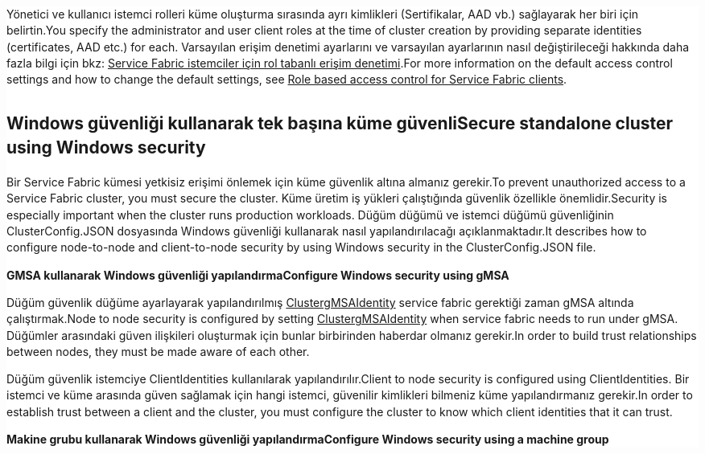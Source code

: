 <span data-ttu-id="427a0-208">Yönetici ve kullanıcı istemci rolleri küme oluşturma sırasında ayrı kimlikleri (Sertifikalar, AAD vb.) sağlayarak her biri için belirtin.</span><span class="sxs-lookup"><span data-stu-id="427a0-208">You specify the administrator and user client roles at the time of cluster creation by providing separate identities (certificates, AAD etc.) for each.</span></span> <span data-ttu-id="427a0-209">Varsayılan erişim denetimi ayarlarını ve varsayılan ayarlarının nasıl değiştirileceği hakkında daha fazla bilgi için bkz: [Service Fabric istemciler için rol tabanlı erişim denetimi](https://docs.microsoft.com/azure/service-fabric/service-fabric-cluster-security-roles).</span><span class="sxs-lookup"><span data-stu-id="427a0-209">For more information on the default access control settings and how to change the default settings, see [Role based access control for Service Fabric clients](https://docs.microsoft.com/azure/service-fabric/service-fabric-cluster-security-roles).</span></span>

## <a name="secure-standalone-cluster-using-windows-security"></a><span data-ttu-id="427a0-210">Windows güvenliği kullanarak tek başına küme güvenli</span><span class="sxs-lookup"><span data-stu-id="427a0-210">Secure standalone cluster using Windows security</span></span>
<span data-ttu-id="427a0-211">Bir Service Fabric kümesi yetkisiz erişimi önlemek için küme güvenlik altına almanız gerekir.</span><span class="sxs-lookup"><span data-stu-id="427a0-211">To prevent unauthorized access to a Service Fabric cluster, you must secure the cluster.</span></span> <span data-ttu-id="427a0-212">Küme üretim iş yükleri çalıştığında güvenlik özellikle önemlidir.</span><span class="sxs-lookup"><span data-stu-id="427a0-212">Security is especially important when the cluster runs production workloads.</span></span> <span data-ttu-id="427a0-213">Düğüm düğümü ve istemci düğümü güvenliğinin ClusterConfig.JSON dosyasında Windows güvenliği kullanarak nasıl yapılandırılacağı açıklanmaktadır.</span><span class="sxs-lookup"><span data-stu-id="427a0-213">It describes how to configure node-to-node and client-to-node security by using Windows security in the ClusterConfig.JSON file.</span></span>

<span data-ttu-id="427a0-214">**GMSA kullanarak Windows güvenliği yapılandırma**</span><span class="sxs-lookup"><span data-stu-id="427a0-214">**Configure Windows security using gMSA**</span></span>

<span data-ttu-id="427a0-215">Düğüm güvenlik düğüme ayarlayarak yapılandırılmış [ClustergMSAIdentity](https://docs.microsoft.com/azure/service-fabric/service-fabric-windows-cluster-windows-security) service fabric gerektiği zaman gMSA altında çalıştırmak.</span><span class="sxs-lookup"><span data-stu-id="427a0-215">Node to node security is configured by setting [ClustergMSAIdentity](https://docs.microsoft.com/azure/service-fabric/service-fabric-windows-cluster-windows-security) when service fabric needs to run under gMSA.</span></span> <span data-ttu-id="427a0-216">Düğümler arasındaki güven ilişkileri oluşturmak için bunlar birbirinden haberdar olmanız gerekir.</span><span class="sxs-lookup"><span data-stu-id="427a0-216">In order to build trust relationships between nodes, they must be made aware of each other.</span></span>

<span data-ttu-id="427a0-217">Düğüm güvenlik istemciye ClientIdentities kullanılarak yapılandırılır.</span><span class="sxs-lookup"><span data-stu-id="427a0-217">Client to node security is configured using ClientIdentities.</span></span> <span data-ttu-id="427a0-218">Bir istemci ve küme arasında güven sağlamak için hangi istemci, güvenilir kimlikleri bilmeniz küme yapılandırmanız gerekir.</span><span class="sxs-lookup"><span data-stu-id="427a0-218">In order to establish trust between a client and the cluster, you must configure the cluster to know which client identities that it can trust.</span></span>

<span data-ttu-id="427a0-219">**Makine grubu kullanarak Windows güvenliği yapılandırma**</span><span class="sxs-lookup"><span data-stu-id="427a0-219">**Configure Windows security using a machine group**</span></span>
